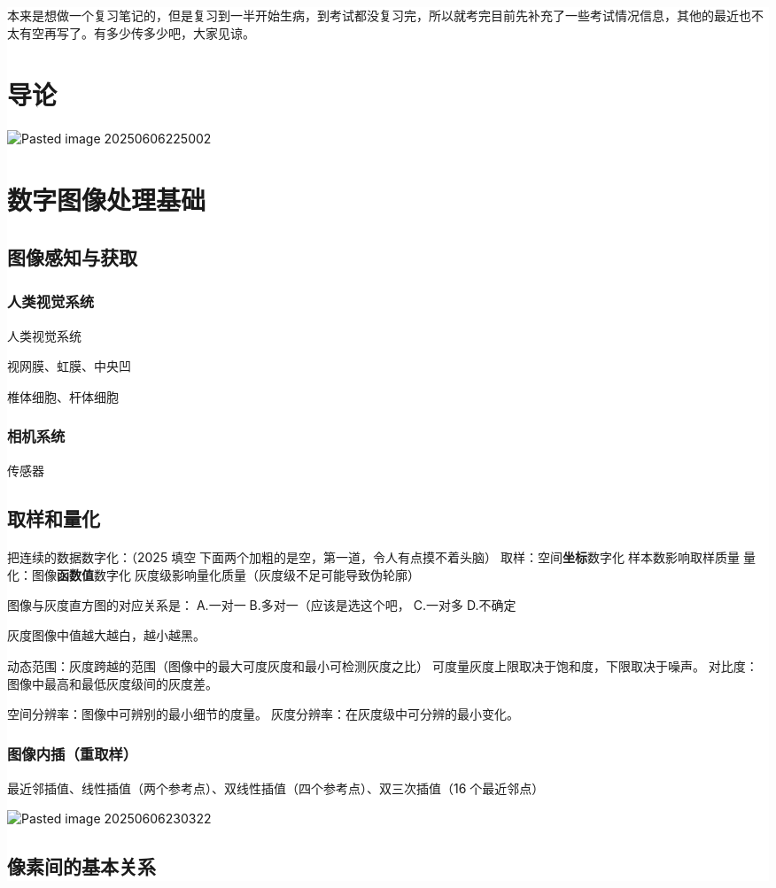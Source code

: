 本来是想做一个复习笔记的，但是复习到一半开始生病，到考试都没复习完，所以就考完目前先补充了一些考试情况信息，其他的最近也不太有空再写了。有多少传多少吧，大家见谅。

# 导论

![Pasted image 20250606225002](https://cdn.jsdelivr.net/gh/HungryFlo/test-foo/Pasted%20image%2020250606225002.png)

# 数字图像处理基础

## 图像感知与获取

### 人类视觉系统

人类视觉系统

视网膜、虹膜、中央凹

椎体细胞、杆体细胞

### 相机系统

传感器

## 取样和量化

把连续的数据数字化：（2025 填空 下面两个加粗的是空，第一道，令人有点摸不着头脑）
取样：空间**坐标**数字化 样本数影响取样质量
量化：图像**函数值**数字化 灰度级影响量化质量（灰度级不足可能导致伪轮廓）

图像与灰度直方图的对应关系是：
A.一对一
B.多对一（应该是选这个吧，
C.一对多
D.不确定

灰度图像中值越大越白，越小越黑。

动态范围：灰度跨越的范围（图像中的最大可度灰度和最小可检测灰度之比）
可度量灰度上限取决于饱和度，下限取决于噪声。
对比度：图像中最高和最低灰度级间的灰度差。

空间分辨率：图像中可辨别的最小细节的度量。
灰度分辨率：在灰度级中可分辨的最小变化。

### 图像内插（重取样）

最近邻插值、线性插值（两个参考点）、双线性插值（四个参考点）、双三次插值（16 个最近邻点）

![Pasted image 20250606230322](https://cdn.jsdelivr.net/gh/HungryFlo/test-foo/Pasted%20image%2020250606230322.png)

## 像素间的基本关系
